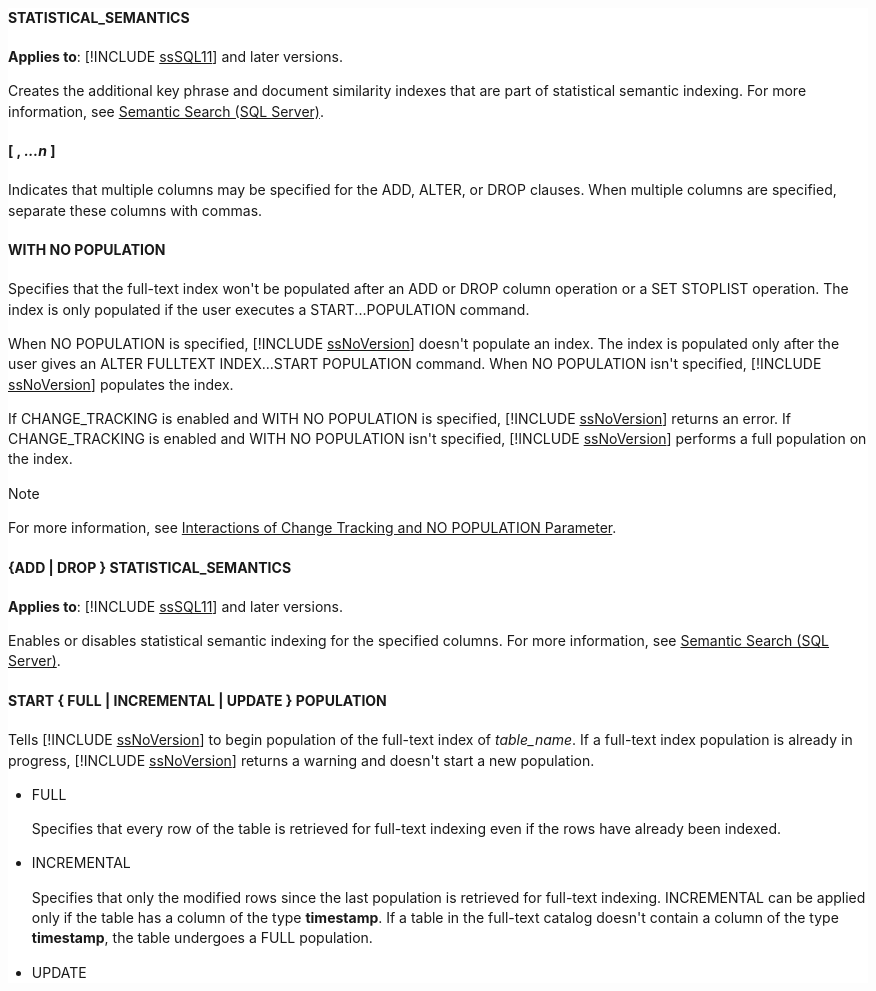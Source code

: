 #### STATISTICAL_SEMANTICS

**Applies to**: [!INCLUDE [ssSQL11](../../includes/sssql11-md.md)] and later versions.

Creates the additional key phrase and document similarity indexes that are part of statistical semantic indexing. For more information, see [Semantic Search (SQL Server)](../../relational-databases/search/semantic-search-sql-server.md).

#### [ , *...n* ]

Indicates that multiple columns may be specified for the ADD, ALTER, or DROP clauses. When multiple columns are specified, separate these columns with commas.

#### WITH NO POPULATION

Specifies that the full-text index won't be populated after an ADD or DROP column operation or a SET STOPLIST operation. The index is only populated if the user executes a START...POPULATION command.

When NO POPULATION is specified, [!INCLUDE [ssNoVersion](../../includes/ssnoversion-md.md)] doesn't populate an index. The index is populated only after the user gives an ALTER FULLTEXT INDEX...START POPULATION command. When NO POPULATION isn't specified, [!INCLUDE [ssNoVersion](../../includes/ssnoversion-md.md)] populates the index.

If CHANGE_TRACKING is enabled and WITH NO POPULATION is specified, [!INCLUDE [ssNoVersion](../../includes/ssnoversion-md.md)] returns an error. If CHANGE_TRACKING is enabled and WITH NO POPULATION isn't specified, [!INCLUDE [ssNoVersion](../../includes/ssnoversion-md.md)] performs a full population on the index.

> [!NOTE]  
> For more information, see [Interactions of Change Tracking and NO POPULATION Parameter](#change-tracking-no-population).

#### {ADD | DROP } STATISTICAL_SEMANTICS

**Applies to**: [!INCLUDE [ssSQL11](../../includes/sssql11-md.md)] and later versions.

Enables or disables statistical semantic indexing for the specified columns. For more information, see [Semantic Search (SQL Server)](../../relational-databases/search/semantic-search-sql-server.md).

#### START { FULL | INCREMENTAL | UPDATE } POPULATION

Tells [!INCLUDE [ssNoVersion](../../includes/ssnoversion-md.md)] to begin population of the full-text index of *table_name*. If a full-text index population is already in progress, [!INCLUDE [ssNoVersion](../../includes/ssnoversion-md.md)] returns a warning and doesn't start a new population.

- FULL

  Specifies that every row of the table is retrieved for full-text indexing even if the rows have already been indexed.

- INCREMENTAL

  Specifies that only the modified rows since the last population is retrieved for full-text indexing. INCREMENTAL can be applied only if the table has a column of the type **timestamp**. If a table in the full-text catalog doesn't contain a column of the type **timestamp**, the table undergoes a FULL population.

- UPDATE
